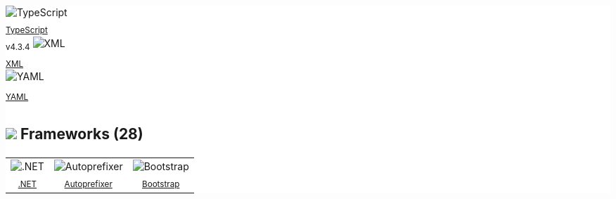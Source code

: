 <td align='center'>
  <img width='36' height='36' src='https://img.stackshare.io/service/1612/bynNY5dJ.jpg' alt='TypeScript'>
  <br>
  <sub><a href="http://www.typescriptlang.org">TypeScript</a></sub>
  <br>
  <sub>v4.3.4</sub>
</td>

<td align='center'>
  <img width='36' height='36' src='https://img.stackshare.io/service/2045/xml-logo.png' alt='XML'>
  <br>
  <sub><a href="http://www.w3.org/XML/">XML</a></sub>
  <br>
  <sub></sub>
</td>

<td align='center'>
  <img width='36' height='36' src='https://img.stackshare.io/service/1744/yaml.png' alt='YAML'>
  <br>
  <sub><a href="http://www.yaml.org/">YAML</a></sub>
  <br>
  <sub></sub>
</td>

</tr>
</table>

## <img src='https://img.stackshare.io/frameworks.svg'/> Frameworks (28)
<table><tr>
  <td align='center'>
  <img width='36' height='36' src='https://img.stackshare.io/service/1014/IoPy1dce_400x400.png' alt='.NET'>
  <br>
  <sub><a href="http://www.microsoft.com/net/">.NET</a></sub>
  <br>
  <sub></sub>
</td>

<td align='center'>
  <img width='36' height='36' src='https://img.stackshare.io/service/2202/72d087642cfce6fef6f2dabec5bf49e8_400x400.png' alt='Autoprefixer'>
  <br>
  <sub><a href="https://github.com/postcss/autoprefixer">Autoprefixer</a></sub>
  <br>
  <sub></sub>
</td>

<td align='center'>
  <img width='36' height='36' src='https://img.stackshare.io/service/1101/C9QJ7V3X.png' alt='Bootstrap'>
  <br>
  <sub><a href="http://getbootstrap.com/">Bootstrap</a></sub>
  <br>
  <sub></sub>
</td>
